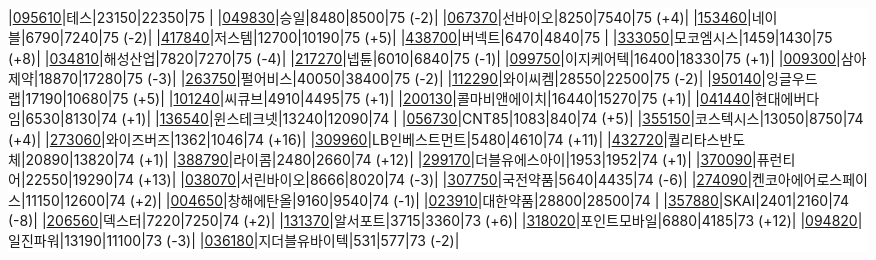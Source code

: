 |[095610](https://finance.daum.net/quotes/A095610)|테스|23150|22350|75 |
|[049830](https://finance.daum.net/quotes/A049830)|승일|8480|8500|75 (-2)|
|[067370](https://finance.daum.net/quotes/A067370)|선바이오|8250|7540|75 (+4)|
|[153460](https://finance.daum.net/quotes/A153460)|네이블|6790|7240|75 (-2)|
|[417840](https://finance.daum.net/quotes/A417840)|저스템|12700|10190|75 (+5)|
|[438700](https://finance.daum.net/quotes/A438700)|버넥트|6470|4840|75 |
|[333050](https://finance.daum.net/quotes/A333050)|모코엠시스|1459|1430|75 (+8)|
|[034810](https://finance.daum.net/quotes/A034810)|해성산업|7820|7270|75 (-4)|
|[217270](https://finance.daum.net/quotes/A217270)|넵튠|6010|6840|75 (-1)|
|[099750](https://finance.daum.net/quotes/A099750)|이지케어텍|16400|18330|75 (+1)|
|[009300](https://finance.daum.net/quotes/A009300)|삼아제약|18870|17280|75 (-3)|
|[263750](https://finance.daum.net/quotes/A263750)|펄어비스|40050|38400|75 (-2)|
|[112290](https://finance.daum.net/quotes/A112290)|와이씨켐|28550|22500|75 (-2)|
|[950140](https://finance.daum.net/quotes/A950140)|잉글우드랩|17190|10680|75 (+5)|
|[101240](https://finance.daum.net/quotes/A101240)|씨큐브|4910|4495|75 (+1)|
|[200130](https://finance.daum.net/quotes/A200130)|콜마비앤에이치|16440|15270|75 (+1)|
|[041440](https://finance.daum.net/quotes/A041440)|현대에버다임|6530|8130|74 (+1)|
|[136540](https://finance.daum.net/quotes/A136540)|윈스테크넷|13240|12090|74 |
|[056730](https://finance.daum.net/quotes/A056730)|CNT85|1083|840|74 (+5)|
|[355150](https://finance.daum.net/quotes/A355150)|코스텍시스|13050|8750|74 (+4)|
|[273060](https://finance.daum.net/quotes/A273060)|와이즈버즈|1362|1046|74 (+16)|
|[309960](https://finance.daum.net/quotes/A309960)|LB인베스트먼트|5480|4610|74 (+11)|
|[432720](https://finance.daum.net/quotes/A432720)|퀄리타스반도체|20890|13820|74 (+1)|
|[388790](https://finance.daum.net/quotes/A388790)|라이콤|2480|2660|74 (+12)|
|[299170](https://finance.daum.net/quotes/A299170)|더블유에스아이|1953|1952|74 (+1)|
|[370090](https://finance.daum.net/quotes/A370090)|퓨런티어|22550|19290|74 (+13)|
|[038070](https://finance.daum.net/quotes/A038070)|서린바이오|8666|8020|74 (-3)|
|[307750](https://finance.daum.net/quotes/A307750)|국전약품|5640|4435|74 (-6)|
|[274090](https://finance.daum.net/quotes/A274090)|켄코아에어로스페이스|11150|12600|74 (+2)|
|[004650](https://finance.daum.net/quotes/A004650)|창해에탄올|9160|9540|74 (-1)|
|[023910](https://finance.daum.net/quotes/A023910)|대한약품|28800|28500|74 |
|[357880](https://finance.daum.net/quotes/A357880)|SKAI|2401|2160|74 (-8)|
|[206560](https://finance.daum.net/quotes/A206560)|덱스터|7220|7250|74 (+2)|
|[131370](https://finance.daum.net/quotes/A131370)|알서포트|3715|3360|73 (+6)|
|[318020](https://finance.daum.net/quotes/A318020)|포인트모바일|6880|4185|73 (+12)|
|[094820](https://finance.daum.net/quotes/A094820)|일진파워|13190|11100|73 (-3)|
|[036180](https://finance.daum.net/quotes/A036180)|지더블유바이텍|531|577|73 (-2)|